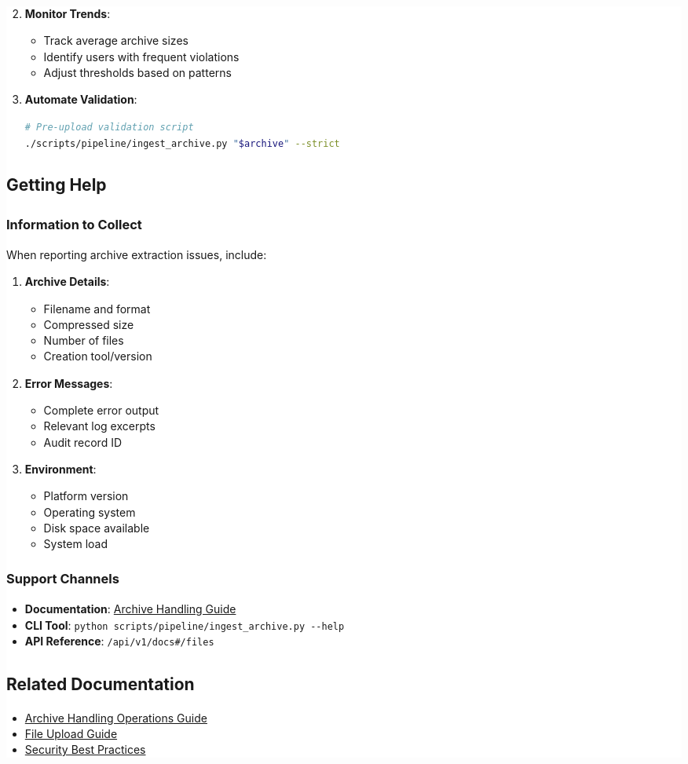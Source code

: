2. **Monitor Trends**:
   - Track average archive sizes
   - Identify users with frequent violations
   - Adjust thresholds based on patterns

3. **Automate Validation**:
   ```bash
   # Pre-upload validation script
   ./scripts/pipeline/ingest_archive.py "$archive" --strict
   ```

## Getting Help

### Information to Collect

When reporting archive extraction issues, include:

1. **Archive Details**:
   - Filename and format
   - Compressed size
   - Number of files
   - Creation tool/version

2. **Error Messages**:
   - Complete error output
   - Relevant log excerpts
   - Audit record ID

3. **Environment**:
   - Platform version
   - Operating system
   - Disk space available
   - System load

### Support Channels

- **Documentation**: [Archive Handling Guide](../operations/archive-handling.md)
- **CLI Tool**: `python scripts/pipeline/ingest_archive.py --help`
- **API Reference**: `/api/v1/docs#/files`

## Related Documentation

- [Archive Handling Operations Guide](../operations/archive-handling.md)
- [File Upload Guide](../getting-started/file-upload.md)
- [Security Best Practices](../reference/security.md)
